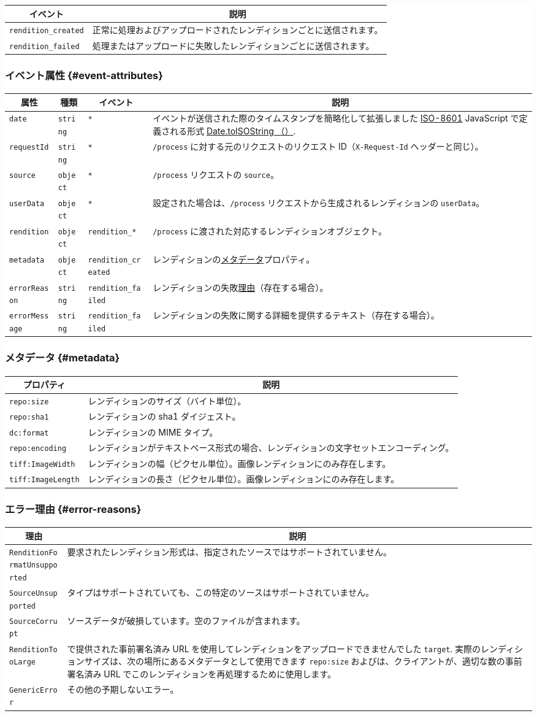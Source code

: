 | イベント | 説明 |
|---------------------|-------------|
| `rendition_created` | 正常に処理およびアップロードされたレンディションごとに送信されます。 |
| `rendition_failed` | 処理またはアップロードに失敗したレンディションごとに送信されます。 |

### イベント属性 {#event-attributes}

| 属性 | 種類 | イベント | 説明 |
|-------------|----------|---------------|-------------|
| `date` | `string` | `*` | イベントが送信された際のタイムスタンプを簡略化して拡張しました [ISO-8601](https://ja.wikipedia.org/wiki/ISO_8601) JavaScript で定義される形式 [Date.toISOString （）](https://developer.mozilla.org/ja-JP/docs/Web/JavaScript/Reference/Global_Objects/Date/toISOString). |
| `requestId` | `string` | `*` | `/process` に対する元のリクエストのリクエスト ID（`X-Request-Id` ヘッダーと同じ）。 |
| `source` | `object` | `*` | `/process` リクエストの `source`。 |
| `userData` | `object` | `*` | 設定された場合は、`/process` リクエストから生成されるレンディションの `userData`。 |
| `rendition` | `object` | `rendition_*` | `/process` に渡された対応するレンディションオブジェクト。 |
| `metadata` | `object` | `rendition_created` | レンディションの[メタデータ](#metadata)プロパティ。 |
| `errorReason` | `string` | `rendition_failed` | レンディションの失敗[理由](#error-reasons)（存在する場合）。 |
| `errorMessage` | `string` | `rendition_failed` | レンディションの失敗に関する詳細を提供するテキスト（存在する場合）。 |

### メタデータ {#metadata}

| プロパティ | 説明 |
|--------|-------------|
| `repo:size` | レンディションのサイズ（バイト単位）。 |
| `repo:sha1` | レンディションの sha1 ダイジェスト。 |
| `dc:format` | レンディションの MIME タイプ。 |
| `repo:encoding` | レンディションがテキストベース形式の場合、レンディションの文字セットエンコーディング。 |
| `tiff:ImageWidth` | レンディションの幅（ピクセル単位）。画像レンディションにのみ存在します。 |
| `tiff:ImageLength` | レンディションの長さ（ピクセル単位）。画像レンディションにのみ存在します。 |

### エラー理由 {#error-reasons}

| 理由 | 説明 |
|---------|-------------|
| `RenditionFormatUnsupported` | 要求されたレンディション形式は、指定されたソースではサポートされていません。 |
| `SourceUnsupported` | タイプはサポートされていても、この特定のソースはサポートされていません。 |
| `SourceCorrupt` | ソースデータが破損しています。空のファイルが含まれます。 |
| `RenditionTooLarge` | で提供された事前署名済み URL を使用してレンディションをアップロードできませんでした `target`. 実際のレンディションサイズは、次の場所にあるメタデータとして使用できます `repo:size` およびは、クライアントが、適切な数の事前署名済み URL でこのレンディションを再処理するために使用します。 |
| `GenericError` | その他の予期しないエラー。 |
